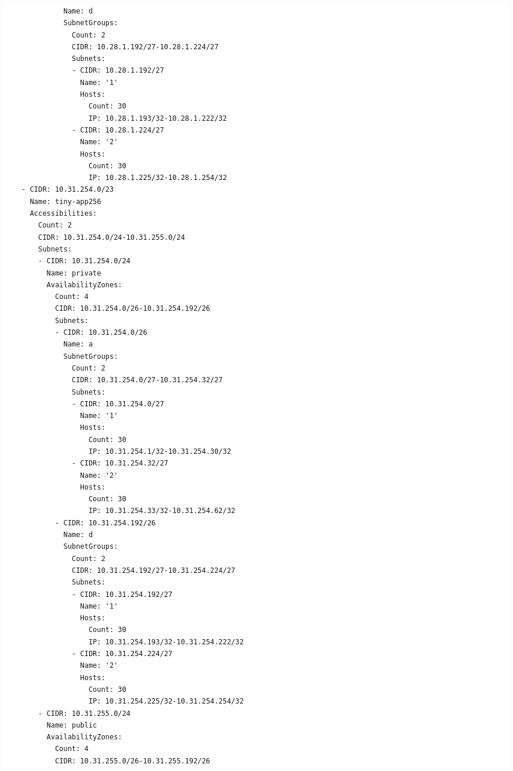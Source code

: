                   Name: d
                  SubnetGroups:
                    Count: 2
                    CIDR: 10.28.1.192/27-10.28.1.224/27
                    Subnets:
                    - CIDR: 10.28.1.192/27
                      Name: '1'
                      Hosts:
                        Count: 30
                        IP: 10.28.1.193/32-10.28.1.222/32
                    - CIDR: 10.28.1.224/27
                      Name: '2'
                      Hosts:
                        Count: 30
                        IP: 10.28.1.225/32-10.28.1.254/32
        - CIDR: 10.31.254.0/23
          Name: tiny-app256
          Accessibilities:
            Count: 2
            CIDR: 10.31.254.0/24-10.31.255.0/24
            Subnets:
            - CIDR: 10.31.254.0/24
              Name: private
              AvailabilityZones:
                Count: 4
                CIDR: 10.31.254.0/26-10.31.254.192/26
                Subnets:
                - CIDR: 10.31.254.0/26
                  Name: a
                  SubnetGroups:
                    Count: 2
                    CIDR: 10.31.254.0/27-10.31.254.32/27
                    Subnets:
                    - CIDR: 10.31.254.0/27
                      Name: '1'
                      Hosts:
                        Count: 30
                        IP: 10.31.254.1/32-10.31.254.30/32
                    - CIDR: 10.31.254.32/27
                      Name: '2'
                      Hosts:
                        Count: 30
                        IP: 10.31.254.33/32-10.31.254.62/32
                - CIDR: 10.31.254.192/26
                  Name: d
                  SubnetGroups:
                    Count: 2
                    CIDR: 10.31.254.192/27-10.31.254.224/27
                    Subnets:
                    - CIDR: 10.31.254.192/27
                      Name: '1'
                      Hosts:
                        Count: 30
                        IP: 10.31.254.193/32-10.31.254.222/32
                    - CIDR: 10.31.254.224/27
                      Name: '2'
                      Hosts:
                        Count: 30
                        IP: 10.31.254.225/32-10.31.254.254/32
            - CIDR: 10.31.255.0/24
              Name: public
              AvailabilityZones:
                Count: 4
                CIDR: 10.31.255.0/26-10.31.255.192/26
